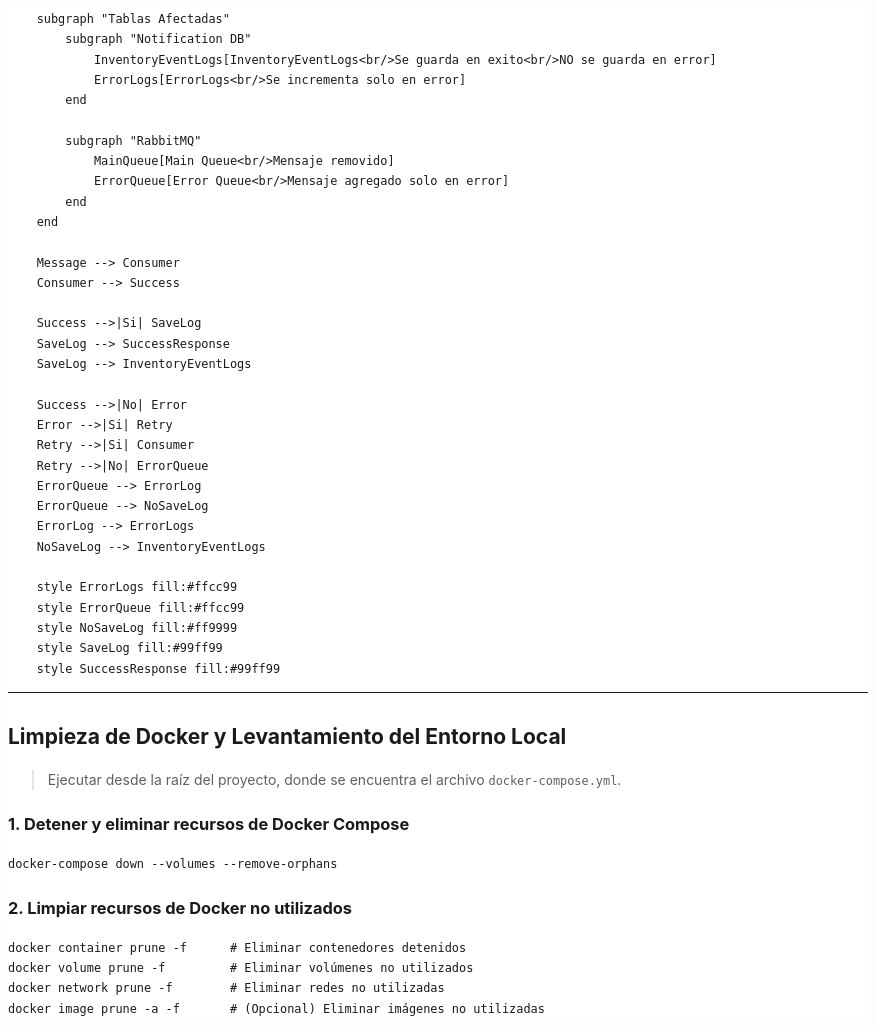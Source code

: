 ```mermaid
    subgraph "Tablas Afectadas"
        subgraph "Notification DB"
            InventoryEventLogs[InventoryEventLogs<br/>Se guarda en exito<br/>NO se guarda en error]
            ErrorLogs[ErrorLogs<br/>Se incrementa solo en error]
        end
        
        subgraph "RabbitMQ"
            MainQueue[Main Queue<br/>Mensaje removido]
            ErrorQueue[Error Queue<br/>Mensaje agregado solo en error]
        end
    end
    
    Message --> Consumer
    Consumer --> Success
    
    Success -->|Si| SaveLog
    SaveLog --> SuccessResponse
    SaveLog --> InventoryEventLogs
    
    Success -->|No| Error
    Error -->|Si| Retry
    Retry -->|Si| Consumer
    Retry -->|No| ErrorQueue
    ErrorQueue --> ErrorLog
    ErrorQueue --> NoSaveLog
    ErrorLog --> ErrorLogs
    NoSaveLog --> InventoryEventLogs
    
    style ErrorLogs fill:#ffcc99
    style ErrorQueue fill:#ffcc99
    style NoSaveLog fill:#ff9999
    style SaveLog fill:#99ff99
    style SuccessResponse fill:#99ff99
```

---

## Limpieza de Docker y Levantamiento del Entorno Local

> Ejecutar desde la raíz del proyecto, donde se encuentra el archivo `docker-compose.yml`.

### 1. Detener y eliminar recursos de Docker Compose

```
docker-compose down --volumes --remove-orphans
```

### 2. Limpiar recursos de Docker no utilizados

```
docker container prune -f      # Eliminar contenedores detenidos
docker volume prune -f         # Eliminar volúmenes no utilizados
docker network prune -f        # Eliminar redes no utilizadas
docker image prune -a -f       # (Opcional) Eliminar imágenes no utilizadas
```

